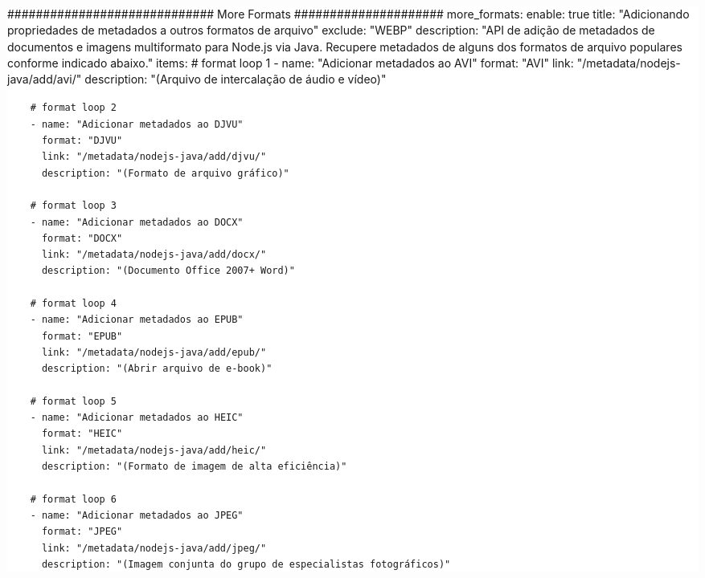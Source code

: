 
############################# More Formats #####################
more_formats:
    enable: true
    title: "Adicionando propriedades de metadados a outros formatos de arquivo"
    exclude: "WEBP"
    description: "API de adição de metadados de documentos e imagens multiformato para Node.js via Java. Recupere metadados de alguns dos formatos de arquivo populares conforme indicado abaixo."
    items: 
        # format loop 1
        - name: "Adicionar metadados ao AVI"
          format: "AVI"
          link: "/metadata/nodejs-java/add/avi/"
          description: "(Arquivo de intercalação de áudio e vídeo)"
          
        # format loop 2
        - name: "Adicionar metadados ao DJVU"
          format: "DJVU"
          link: "/metadata/nodejs-java/add/djvu/"
          description: "(Formato de arquivo gráfico)"
          
        # format loop 3
        - name: "Adicionar metadados ao DOCX"
          format: "DOCX"
          link: "/metadata/nodejs-java/add/docx/"
          description: "(Documento Office 2007+ Word)"
          
        # format loop 4
        - name: "Adicionar metadados ao EPUB"
          format: "EPUB"
          link: "/metadata/nodejs-java/add/epub/"
          description: "(Abrir arquivo de e-book)"
          
        # format loop 5
        - name: "Adicionar metadados ao HEIC"
          format: "HEIC"
          link: "/metadata/nodejs-java/add/heic/"
          description: "(Formato de imagem de alta eficiência)"
          
        # format loop 6
        - name: "Adicionar metadados ao JPEG"
          format: "JPEG"
          link: "/metadata/nodejs-java/add/jpeg/"
          description: "(Imagem conjunta do grupo de especialistas fotográficos)"
          